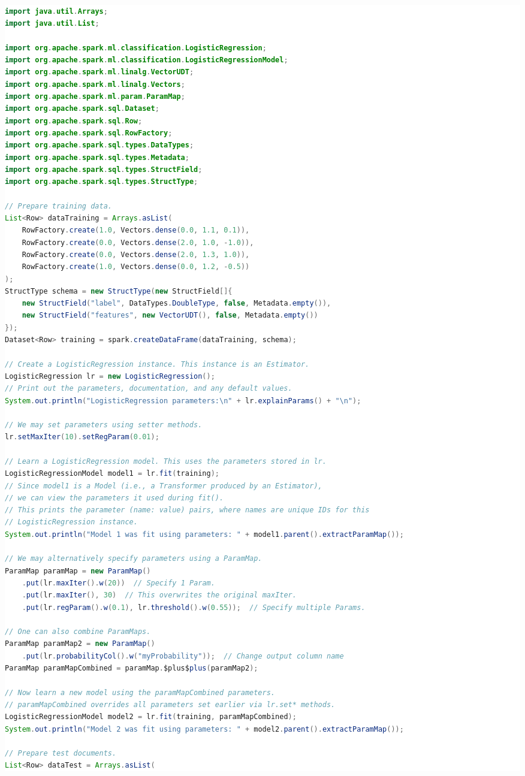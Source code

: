 ~~~java
import java.util.Arrays;
import java.util.List;

import org.apache.spark.ml.classification.LogisticRegression;
import org.apache.spark.ml.classification.LogisticRegressionModel;
import org.apache.spark.ml.linalg.VectorUDT;
import org.apache.spark.ml.linalg.Vectors;
import org.apache.spark.ml.param.ParamMap;
import org.apache.spark.sql.Dataset;
import org.apache.spark.sql.Row;
import org.apache.spark.sql.RowFactory;
import org.apache.spark.sql.types.DataTypes;
import org.apache.spark.sql.types.Metadata;
import org.apache.spark.sql.types.StructField;
import org.apache.spark.sql.types.StructType;

// Prepare training data.
List<Row> dataTraining = Arrays.asList(
    RowFactory.create(1.0, Vectors.dense(0.0, 1.1, 0.1)),
    RowFactory.create(0.0, Vectors.dense(2.0, 1.0, -1.0)),
    RowFactory.create(0.0, Vectors.dense(2.0, 1.3, 1.0)),
    RowFactory.create(1.0, Vectors.dense(0.0, 1.2, -0.5))
);
StructType schema = new StructType(new StructField[]{
    new StructField("label", DataTypes.DoubleType, false, Metadata.empty()),
    new StructField("features", new VectorUDT(), false, Metadata.empty())
});
Dataset<Row> training = spark.createDataFrame(dataTraining, schema);

// Create a LogisticRegression instance. This instance is an Estimator.
LogisticRegression lr = new LogisticRegression();
// Print out the parameters, documentation, and any default values.
System.out.println("LogisticRegression parameters:\n" + lr.explainParams() + "\n");

// We may set parameters using setter methods.
lr.setMaxIter(10).setRegParam(0.01);

// Learn a LogisticRegression model. This uses the parameters stored in lr.
LogisticRegressionModel model1 = lr.fit(training);
// Since model1 is a Model (i.e., a Transformer produced by an Estimator),
// we can view the parameters it used during fit().
// This prints the parameter (name: value) pairs, where names are unique IDs for this
// LogisticRegression instance.
System.out.println("Model 1 was fit using parameters: " + model1.parent().extractParamMap());

// We may alternatively specify parameters using a ParamMap.
ParamMap paramMap = new ParamMap()
    .put(lr.maxIter().w(20))  // Specify 1 Param.
    .put(lr.maxIter(), 30)  // This overwrites the original maxIter.
    .put(lr.regParam().w(0.1), lr.threshold().w(0.55));  // Specify multiple Params.

// One can also combine ParamMaps.
ParamMap paramMap2 = new ParamMap()
    .put(lr.probabilityCol().w("myProbability"));  // Change output column name
ParamMap paramMapCombined = paramMap.$plus$plus(paramMap2);

// Now learn a new model using the paramMapCombined parameters.
// paramMapCombined overrides all parameters set earlier via lr.set* methods.
LogisticRegressionModel model2 = lr.fit(training, paramMapCombined);
System.out.println("Model 2 was fit using parameters: " + model2.parent().extractParamMap());

// Prepare test documents.
List<Row> dataTest = Arrays.asList(
~~~